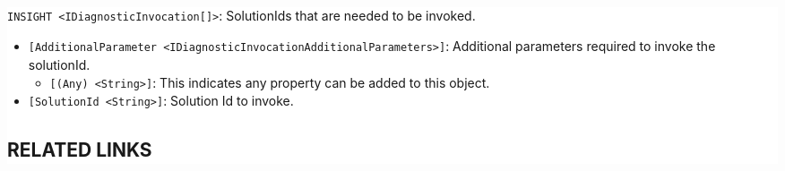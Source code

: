 
`INSIGHT <IDiagnosticInvocation[]>`: SolutionIds that are needed to be invoked.
  - `[AdditionalParameter <IDiagnosticInvocationAdditionalParameters>]`: Additional parameters required to invoke the solutionId.
    - `[(Any) <String>]`: This indicates any property can be added to this object.
  - `[SolutionId <String>]`: Solution Id to invoke.

## RELATED LINKS

